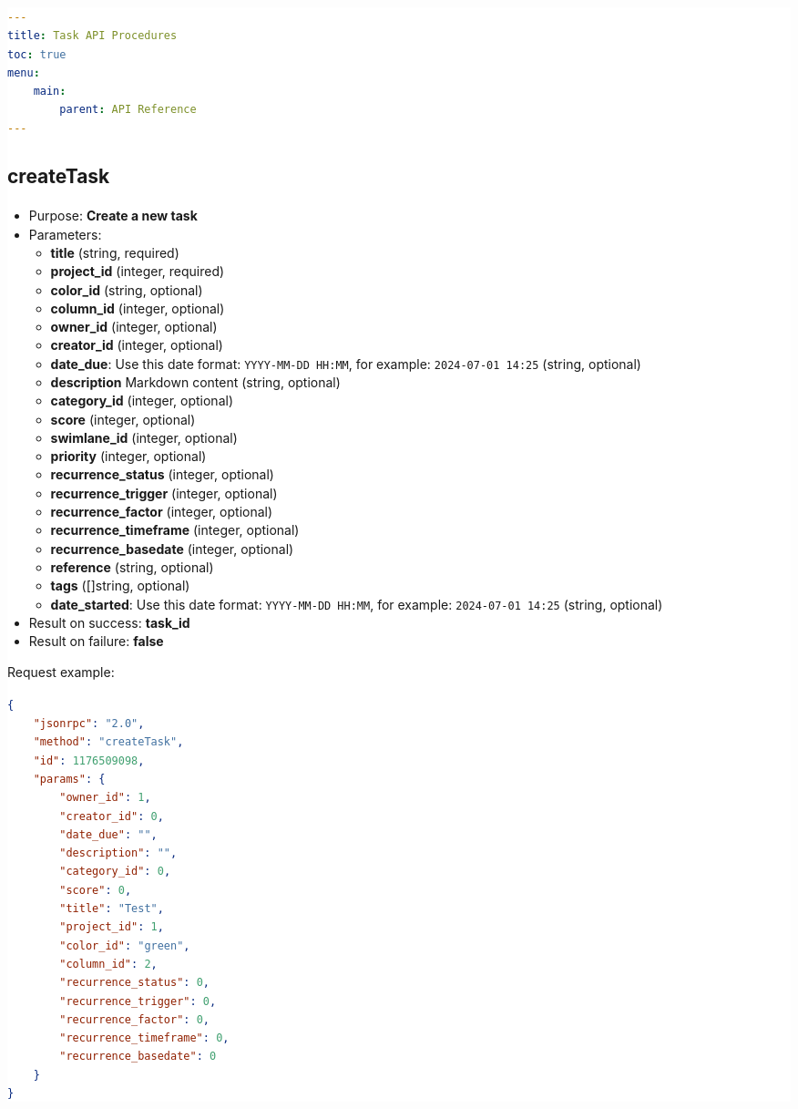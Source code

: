 ```yaml
---
title: Task API Procedures
toc: true
menu:
    main:
        parent: API Reference
---
```


createTask
----------

- Purpose: **Create a new task**
- Parameters:
    - **title** (string, required)
    - **project_id** (integer, required)
    - **color_id** (string, optional)
    - **column_id** (integer, optional)
    - **owner_id** (integer, optional)
    - **creator_id** (integer, optional)
    - **date_due**: Use this date format: `YYYY-MM-DD HH:MM`, for example: `2024-07-01 14:25` (string, optional)
    - **description** Markdown content (string, optional)
    - **category_id** (integer, optional)
    - **score** (integer, optional)
    - **swimlane_id** (integer, optional)
    - **priority** (integer, optional)
    - **recurrence_status** (integer, optional)
    - **recurrence_trigger** (integer, optional)
    - **recurrence_factor** (integer, optional)
    - **recurrence_timeframe** (integer, optional)
    - **recurrence_basedate** (integer, optional)
    - **reference** (string, optional)
    - **tags** ([]string, optional)
    - **date_started**: Use this date format: `YYYY-MM-DD HH:MM`, for example: `2024-07-01 14:25` (string, optional)
- Result on success: **task_id**
- Result on failure: **false**

Request example:

```json
{
    "jsonrpc": "2.0",
    "method": "createTask",
    "id": 1176509098,
    "params": {
        "owner_id": 1,
        "creator_id": 0,
        "date_due": "",
        "description": "",
        "category_id": 0,
        "score": 0,
        "title": "Test",
        "project_id": 1,
        "color_id": "green",
        "column_id": 2,
        "recurrence_status": 0,
        "recurrence_trigger": 0,
        "recurrence_factor": 0,
        "recurrence_timeframe": 0,
        "recurrence_basedate": 0
    }
}
```